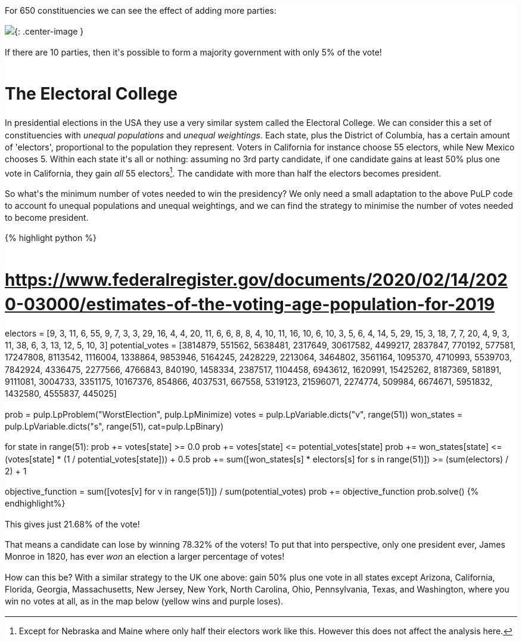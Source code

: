 For 650 constituencies we can see the effect of adding more parties:

![]({{site.baseurl}}/images/min-votes-en.png){: .center-image }

If there are 10 parties, then it's possible to form a majority government with only 5% of the vote!

# The Electoral College

In presidential elections in the USA they use a very similar system called the Electoral College. We can consider this a set of constituencies with _unequal populations_ and _unequal weightings_. Each state, plus the District of Columbia, has a certain amount of 'electors', proportional to the population they represent. Voters in California for instance choose 55 electors, while New Mexico chooses 5. Within each state it's all or nothing: assuming no 3rd party candidate, if one candidate gains at least 50% plus one vote in California, they gain _all_ 55 electors[^1]. The candidate with more than half the electors becomes president.

So what's the minimum number of votes needed to win the presidency? We only need a small adaptation to the above PuLP code to account fo unequal populations and unequal weightings, and we can find the strategy to minimise the number of votes needed to become president.


{% highlight python %}
# https://www.federalregister.gov/documents/2020/02/14/2020-03000/estimates-of-the-voting-age-population-for-2019
electors = [9, 3, 11, 6, 55, 9, 7, 3, 3, 29, 16, 4, 4, 20, 11, 6, 6, 8, 8, 4, 10, 11, 16, 10, 6, 10, 3, 5, 6, 4, 14, 5, 29, 15, 3, 18, 7, 7, 20, 4, 9, 3, 11, 38, 6, 3, 13, 12, 5, 10, 3]
potential_votes = [3814879, 551562, 5638481, 2317649, 30617582, 4499217, 2837847, 770192, 577581, 17247808, 8113542, 1116004, 1338864, 9853946, 5164245, 2428229, 2213064, 3464802, 3561164, 1095370, 4710993, 5539703, 7842924, 4336475, 2277566, 4766843, 840190, 1458334, 2387517, 1104458, 6943612, 1620991, 15425262, 8187369, 581891, 9111081, 3004733, 3351175, 10167376, 854866, 4037531, 667558, 5319123, 21596071, 2274774, 509984, 6674671, 5951832, 1432580, 4555837, 445025]

prob = pulp.LpProblem("WorstElection", pulp.LpMinimize)
votes = pulp.LpVariable.dicts("v", range(51))
won_states = pulp.LpVariable.dicts("s", range(51), cat=pulp.LpBinary)

for state in range(51):
    prob += votes[state] >= 0.0
    prob += votes[state] <= potential_votes[state]
    prob += won_states[state] <= (votes[state] * (1 / potential_votes[state])) + 0.5
prob += sum([won_states[s] * electors[s] for s in range(51)]) >= (sum(electors) / 2) + 1

objective_function = sum([votes[v] for v in range(51)]) / sum(potential_votes)
prob += objective_function
prob.solve()
{% endhighlight%}

This gives just 21.68% of the vote!

That means a candidate can lose by winning 78.32% of the voters! To put that into perspective, only one president ever, James Monroe in 1820, has ever _won_ an election a larger percentage of votes!

How can this be? With a similar strategy to the UK one above: gain 50% plus one vote in all states except Arizona, California, Florida, Georgia, Massachusetts, New Jersey, New York, North Carolina, Ohio, Pennsylvania, Texas, and Washington, where you win no votes at all, as in the map below (yellow wins and purple loses).


[^1]: Except for Nebraska and Maine where only half their electors work like this. However this does not affect the analysis here.